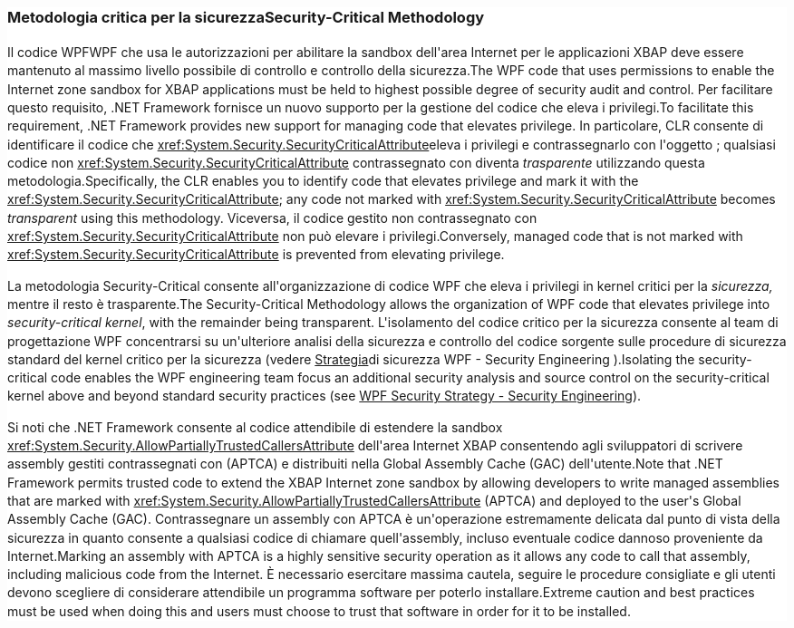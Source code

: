 ### <a name="security-critical-methodology"></a><span data-ttu-id="f28e1-234">Metodologia critica per la sicurezza</span><span class="sxs-lookup"><span data-stu-id="f28e1-234">Security-Critical Methodology</span></span>  
 <span data-ttu-id="f28e1-235">Il codice WPFWPF che usa le autorizzazioni per abilitare la sandbox dell'area Internet per le applicazioni XBAP deve essere mantenuto al massimo livello possibile di controllo e controllo della sicurezza.</span><span class="sxs-lookup"><span data-stu-id="f28e1-235">The WPF code that uses permissions to enable the Internet zone sandbox for XBAP applications must be held to highest possible degree of security audit and control.</span></span> <span data-ttu-id="f28e1-236">Per facilitare questo requisito, .NET Framework fornisce un nuovo supporto per la gestione del codice che eleva i privilegi.</span><span class="sxs-lookup"><span data-stu-id="f28e1-236">To facilitate this requirement, .NET Framework provides new support for managing code that elevates privilege.</span></span> <span data-ttu-id="f28e1-237">In particolare, CLR consente di identificare il codice che <xref:System.Security.SecurityCriticalAttribute>eleva i privilegi e contrassegnarlo con l'oggetto ; qualsiasi codice non <xref:System.Security.SecurityCriticalAttribute> contrassegnato con diventa *trasparente* utilizzando questa metodologia.</span><span class="sxs-lookup"><span data-stu-id="f28e1-237">Specifically, the CLR enables you to identify code that elevates privilege and mark it with the <xref:System.Security.SecurityCriticalAttribute>; any code not marked with <xref:System.Security.SecurityCriticalAttribute> becomes *transparent* using this methodology.</span></span> <span data-ttu-id="f28e1-238">Viceversa, il codice gestito non contrassegnato con <xref:System.Security.SecurityCriticalAttribute> non può elevare i privilegi.</span><span class="sxs-lookup"><span data-stu-id="f28e1-238">Conversely, managed code that is not marked with <xref:System.Security.SecurityCriticalAttribute> is prevented from elevating privilege.</span></span>  
  
 <span data-ttu-id="f28e1-239">La metodologia Security-Critical consente all'organizzazione di codice WPF che eleva i privilegi in kernel critici per la *sicurezza,* mentre il resto è trasparente.</span><span class="sxs-lookup"><span data-stu-id="f28e1-239">The Security-Critical Methodology allows the organization of WPF code that elevates privilege into *security-critical kernel*, with the remainder being transparent.</span></span> <span data-ttu-id="f28e1-240">L'isolamento del codice critico per la sicurezza consente al team di progettazione WPF concentrarsi su un'ulteriore analisi della sicurezza e controllo del codice sorgente sulle procedure di sicurezza standard del kernel critico per la sicurezza (vedere [Strategia](wpf-security-strategy-security-engineering.md)di sicurezza WPF - Security Engineering ).</span><span class="sxs-lookup"><span data-stu-id="f28e1-240">Isolating the security-critical code enables the WPF engineering team focus an additional security analysis and source control on the security-critical kernel above and beyond standard security practices (see [WPF Security Strategy - Security Engineering](wpf-security-strategy-security-engineering.md)).</span></span>  
  
 <span data-ttu-id="f28e1-241">Si noti che .NET Framework consente al codice attendibile di estendere la sandbox <xref:System.Security.AllowPartiallyTrustedCallersAttribute> dell'area Internet XBAP consentendo agli sviluppatori di scrivere assembly gestiti contrassegnati con (APTCA) e distribuiti nella Global Assembly Cache (GAC) dell'utente.</span><span class="sxs-lookup"><span data-stu-id="f28e1-241">Note that .NET Framework permits trusted code to extend the XBAP Internet zone sandbox by allowing developers to write managed assemblies that are marked with <xref:System.Security.AllowPartiallyTrustedCallersAttribute> (APTCA) and deployed to the user's Global Assembly Cache (GAC).</span></span> <span data-ttu-id="f28e1-242">Contrassegnare un assembly con APTCA è un'operazione estremamente delicata dal punto di vista della sicurezza in quanto consente a qualsiasi codice di chiamare quell'assembly, incluso eventuale codice dannoso proveniente da Internet.</span><span class="sxs-lookup"><span data-stu-id="f28e1-242">Marking an assembly with APTCA is a highly sensitive security operation as it allows any code to call that assembly, including malicious code from the Internet.</span></span> <span data-ttu-id="f28e1-243">È necessario esercitare massima cautela, seguire le procedure consigliate e gli utenti devono scegliere di considerare attendibile un programma software per poterlo installare.</span><span class="sxs-lookup"><span data-stu-id="f28e1-243">Extreme caution and best practices must be used when doing this and users must choose to trust that software in order for it to be installed.</span></span>  
  